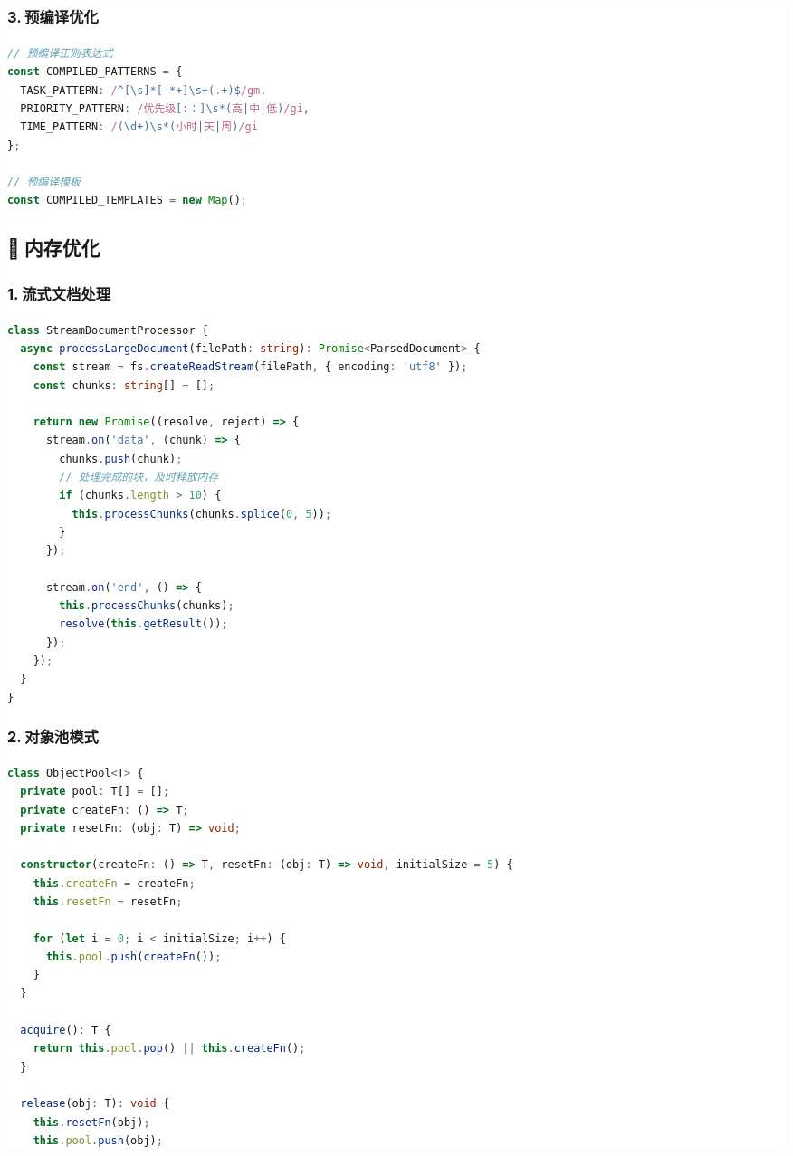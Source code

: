 ### 3. 预编译优化
```typescript
// 预编译正则表达式
const COMPILED_PATTERNS = {
  TASK_PATTERN: /^[\s]*[-*+]\s+(.+)$/gm,
  PRIORITY_PATTERN: /优先级[:：]\s*(高|中|低)/gi,
  TIME_PATTERN: /(\d+)\s*(小时|天|周)/gi
};

// 预编译模板
const COMPILED_TEMPLATES = new Map();
```

## 💾 内存优化

### 1. 流式文档处理
```typescript
class StreamDocumentProcessor {
  async processLargeDocument(filePath: string): Promise<ParsedDocument> {
    const stream = fs.createReadStream(filePath, { encoding: 'utf8' });
    const chunks: string[] = [];
    
    return new Promise((resolve, reject) => {
      stream.on('data', (chunk) => {
        chunks.push(chunk);
        // 处理完成的块，及时释放内存
        if (chunks.length > 10) {
          this.processChunks(chunks.splice(0, 5));
        }
      });
      
      stream.on('end', () => {
        this.processChunks(chunks);
        resolve(this.getResult());
      });
    });
  }
}
```

### 2. 对象池模式
```typescript
class ObjectPool<T> {
  private pool: T[] = [];
  private createFn: () => T;
  private resetFn: (obj: T) => void;
  
  constructor(createFn: () => T, resetFn: (obj: T) => void, initialSize = 5) {
    this.createFn = createFn;
    this.resetFn = resetFn;
    
    for (let i = 0; i < initialSize; i++) {
      this.pool.push(createFn());
    }
  }
  
  acquire(): T {
    return this.pool.pop() || this.createFn();
  }
  
  release(obj: T): void {
    this.resetFn(obj);
    this.pool.push(obj);
```